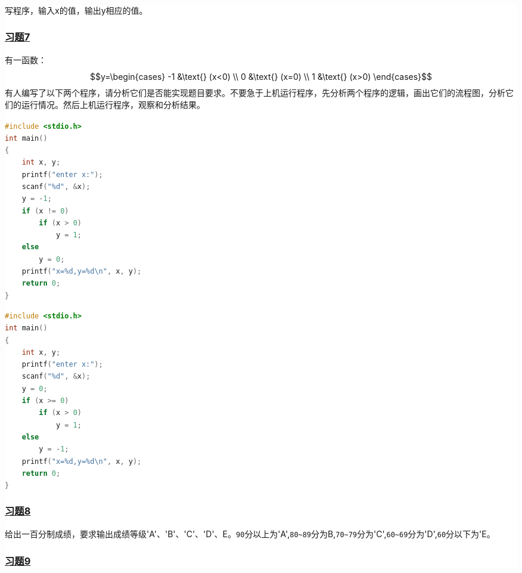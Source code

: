 写程序，输入x的值，输出y相应的值。

### [习题7](px4_7.c)

有一函数：
$$y=\begin{cases}
-1  &\text{} (x<0) \\
0   &\text{} (x=0) \\
1   &\text{} (x>0)
\end{cases}$$
有人编写了以下两个程序，请分析它们是否能实现题目要求。不要急于上机运行程序，先分析两个程序的逻辑，画出它们的流程图，分析它们的运行情况。然后上机运行程序，观察和分析结果。

```c
#include <stdio.h>
int main()
{
    int x, y;
    printf("enter x:");
    scanf("%d", &x);
    y = -1;
    if (x != 0)
        if (x > 0)
            y = 1;
    else
        y = 0;
    printf("x=%d,y=%d\n", x, y);
    return 0;
}
```

```c
#include <stdio.h>
int main()
{
    int x, y;
    printf("enter x:");
    scanf("%d", &x);
    y = 0;
    if (x >= 0)
        if (x > 0)
            y = 1;
    else
        y = -1;
    printf("x=%d,y=%d\n", x, y);
    return 0;
}
```

### [习题8](px4_8.c)

给出一百分制成绩，要求输出成绩等级'A'、'B'、'C'、'D'、E。`90`分以上为'A',`80~89`分为B,`70~79`分为'C',`60~69`分为'D',`60`分以下为'E。

### [习题9](px4_9.c)
